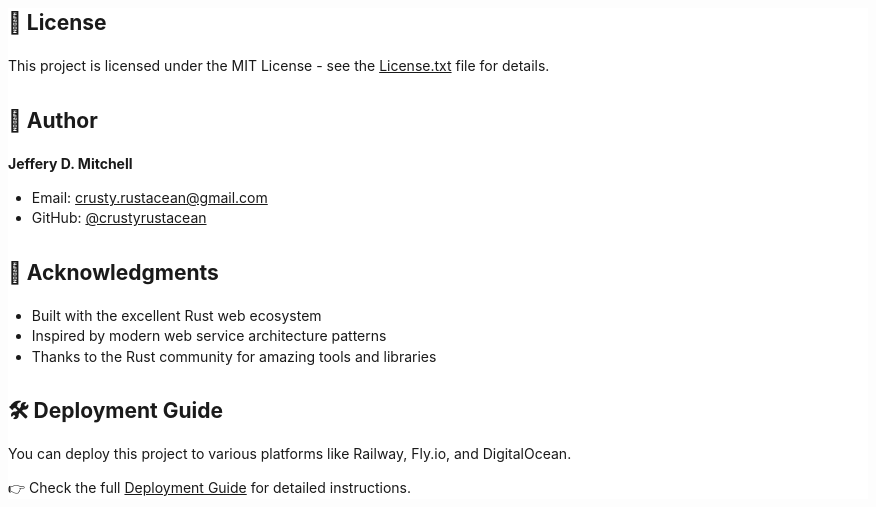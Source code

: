 ## 📄 License

This project is licensed under the MIT License - see the [License.txt](License.txt) file for details.

## 👤 Author

**Jeffery D. Mitchell**

- Email: [crusty.rustacean@gmail.com](mailto:crusty.rustacean@gmail.com)
- GitHub: [@crustyrustacean](https://github.com/crustyrustacean)

## 🙏 Acknowledgments

- Built with the excellent Rust web ecosystem
- Inspired by modern web service architecture patterns
- Thanks to the Rust community for amazing tools and libraries

## 🛠️ Deployment Guide

You can deploy this project to various platforms like Railway, Fly.io, and DigitalOcean.

👉 Check the full [Deployment Guide](docs/deployment-guide.md) for detailed instructions.